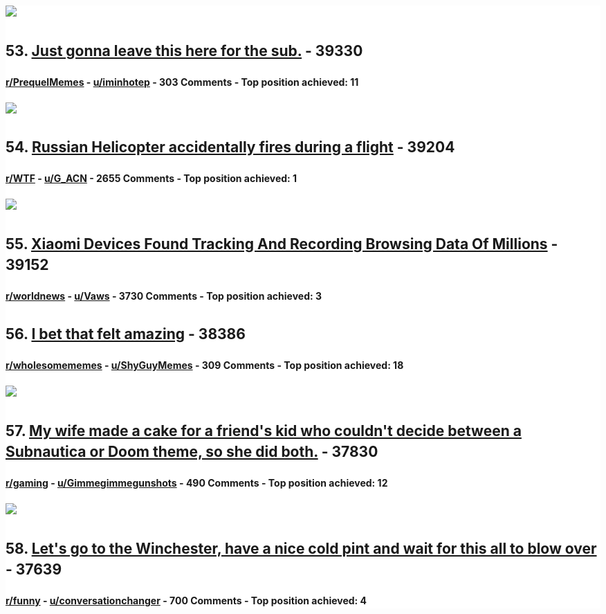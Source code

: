 <a href="https://i.redd.it/c9qya9rt03w41.jpg"><img src="https://b.thumbs.redditmedia.com/1fTV8_sgLw2iOLD_oPje5-F0VbmQ0mbujyWULP0w8lI.jpg"></img></a>

## 53. [Just gonna leave this here for the sub.](http://reddit.com/r/PrequelMemes/comments/gbptcl/just_gonna_leave_this_here_for_the_sub/) - 39330
#### [r/PrequelMemes](http://reddit.com/r/PrequelMemes) - [u/iminhotep](http://reddit.com/u/iminhotep) - 303 Comments - Top position achieved: 11

<a href="https://i.redd.it/wsmvn2hvr7w41.jpg"><img src="https://a.thumbs.redditmedia.com/9dLDPqhQwuadmFjzhX0el_iu3KBGEd82lmOybG8T-68.jpg"></img></a>

## 54. [Russian Helicopter accidentally fires during a flight](http://reddit.com/r/WTF/comments/gblut0/russian_helicopter_accidentally_fires_during_a/) - 39204
#### [r/WTF](http://reddit.com/r/WTF) - [u/G_ACN](http://reddit.com/u/G_ACN) - 2655 Comments - Top position achieved: 1

<a href="https://v.redd.it/mt0cbcddp6w41"><img src="https://b.thumbs.redditmedia.com/A6qkDC899Ql2HaniL2QHwRN5TA4HS_J2v_5jKwhU8yE.jpg"></img></a>

## 55. [Xiaomi Devices Found Tracking And Recording Browsing Data Of Millions](http://reddit.com/r/worldnews/comments/gbeykz/xiaomi_devices_found_tracking_and_recording/) - 39152
#### [r/worldnews](http://reddit.com/r/worldnews) - [u/Vaws](http://reddit.com/u/Vaws) - 3730 Comments - Top position achieved: 3

## 56. [I bet that felt amazing](http://reddit.com/r/wholesomememes/comments/gbmic1/i_bet_that_felt_amazing/) - 38386
#### [r/wholesomememes](http://reddit.com/r/wholesomememes) - [u/ShyGuyMemes](http://reddit.com/u/ShyGuyMemes) - 309 Comments - Top position achieved: 18

<a href="https://i.redd.it/ipvhy1kov6w41.jpg"><img src="https://b.thumbs.redditmedia.com/nF53HFnuTwubQem5A0GB64FbTsyEkD-UBCIYZJ6RwFw.jpg"></img></a>

## 57. [My wife made a cake for a friend's kid who couldn't decide between a Subnautica or Doom theme, so she did both.](http://reddit.com/r/gaming/comments/gbhxmw/my_wife_made_a_cake_for_a_friends_kid_who_couldnt/) - 37830
#### [r/gaming](http://reddit.com/r/gaming) - [u/Gimmegimmegunshots](http://reddit.com/u/Gimmegimmegunshots) - 490 Comments - Top position achieved: 12

<a href="https://i.imgur.com/LC3YVvv.jpg"><img src="https://b.thumbs.redditmedia.com/hsZm85KCJueP-4Dy_kftTCtemrnhPwRyQU7mu2QUcNM.jpg"></img></a>

## 58. [Let's go to the Winchester, have a nice cold pint and wait for this all to blow over](http://reddit.com/r/funny/comments/gbnaht/lets_go_to_the_winchester_have_a_nice_cold_pint/) - 37639
#### [r/funny](http://reddit.com/r/funny) - [u/conversationchanger](http://reddit.com/u/conversationchanger) - 700 Comments - Top position achieved: 4
